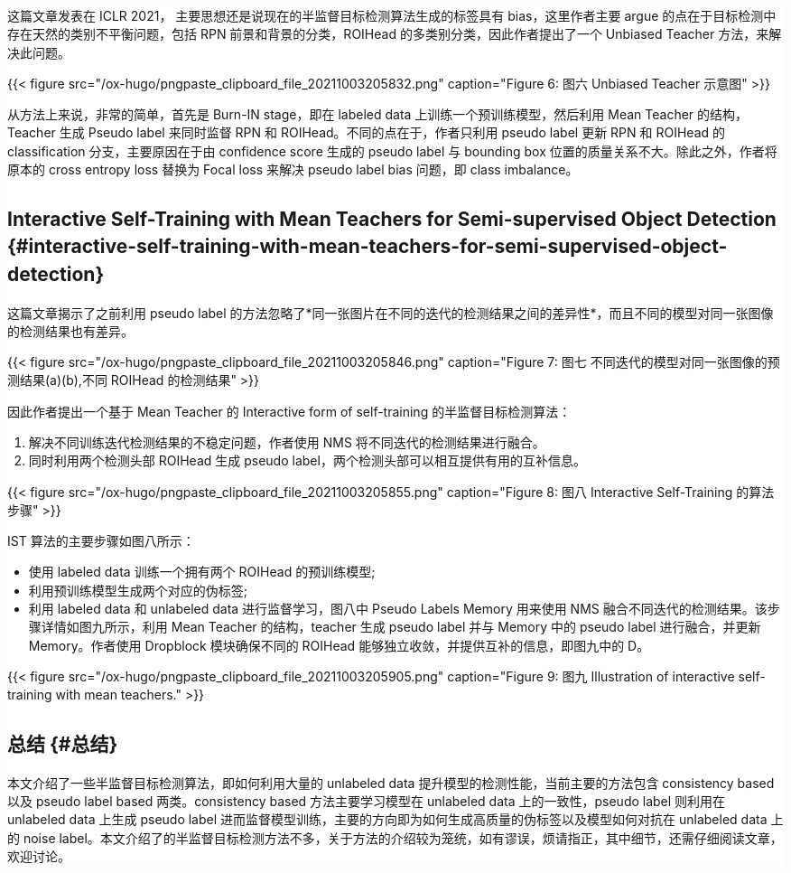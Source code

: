 这篇文章发表在 ICLR 2021， 主要思想还是说现在的半监督目标检测算法生成的标签具有 bias，这里作者主要 argue 的点在于目标检测中存在天然的类别不平衡问题，包括 RPN 前景和背景的分类，ROIHead 的多类别分类，因此作者提出了一个 Unbiased Teacher 方法，来解决此问题。

{{< figure src="/ox-hugo/pngpaste_clipboard_file_20211003205832.png" caption="Figure 6: 图六 Unbiased Teacher 示意图" >}}

从方法上来说，非常的简单，首先是 Burn-IN stage，即在 labeled data 上训练一个预训练模型，然后利用 Mean Teacher 的结构，Teacher 生成 Pseudo label 来同时监督 RPN 和 ROIHead。不同的点在于，作者只利用 pseudo label 更新 RPN 和 ROIHead 的 classification 分支，主要原因在于由 confidence score 生成的 pseudo label 与 bounding box 位置的质量关系不大。除此之外，作者将原本的 cross entropy loss 替换为 Focal loss 来解决 pseudo label bias 问题，即 class imbalance。


## Interactive Self-Training with Mean Teachers for Semi-supervised Object Detection {#interactive-self-training-with-mean-teachers-for-semi-supervised-object-detection}

这篇文章揭示了之前利用 pseudo label 的方法忽略了\*同一张图片在不同的迭代的检测结果之间的差异性\*，而且不同的模型对同一张图像的检测结果也有差异。

{{< figure src="/ox-hugo/pngpaste_clipboard_file_20211003205846.png" caption="Figure 7: 图七 不同迭代的模型对同一张图像的预测结果(a)(b),不同 ROIHead 的检测结果" >}}

因此作者提出一个基于 Mean Teacher 的 Interactive form of self-training 的半监督目标检测算法：

1.  解决不同训练迭代检测结果的不稳定问题，作者使用 NMS 将不同迭代的检测结果进行融合。
2.  同时利用两个检测头部 ROIHead 生成 pseudo label，两个检测头部可以相互提供有用的互补信息。

{{< figure src="/ox-hugo/pngpaste_clipboard_file_20211003205855.png" caption="Figure 8: 图八 Interactive Self-Training 的算法步骤" >}}

IST 算法的主要步骤如图八所示：

-   使用 labeled data 训练一个拥有两个 ROIHead 的预训练模型;
-   利用预训练模型生成两个对应的伪标签;
-   利用 labeled data 和 unlabeled data 进行监督学习，图八中 Pseudo Labels Memory 用来使用 NMS 融合不同迭代的检测结果。该步骤详情如图九所示，利用 Mean Teacher 的结构，teacher 生成 pseudo label 并与 Memory 中的 pseudo label 进行融合，并更新 Memory。作者使用 Dropblock 模块确保不同的 ROIHead 能够独立收敛，并提供互补的信息，即图九中的 D。

{{< figure src="/ox-hugo/pngpaste_clipboard_file_20211003205905.png" caption="Figure 9: 图九 Illustration of interactive self-training with mean teachers." >}}


## 总结 {#总结}

本文介绍了一些半监督目标检测算法，即如何利用大量的 unlabeled data 提升模型的检测性能，当前主要的方法包含 consistency based 以及 pseudo label based 两类。consistency based 方法主要学习模型在 unlabeled data 上的一致性，pseudo label 则利用在 unlabeled data 上生成 pseudo label 进而监督模型训练，主要的方向即为如何生成高质量的伪标签以及模型如何对抗在 unlabeled data 上的 noise label。本文介绍了的半监督目标检测方法不多，关于方法的介绍较为笼统，如有谬误，烦请指正，其中细节，还需仔细阅读文章，欢迎讨论。
